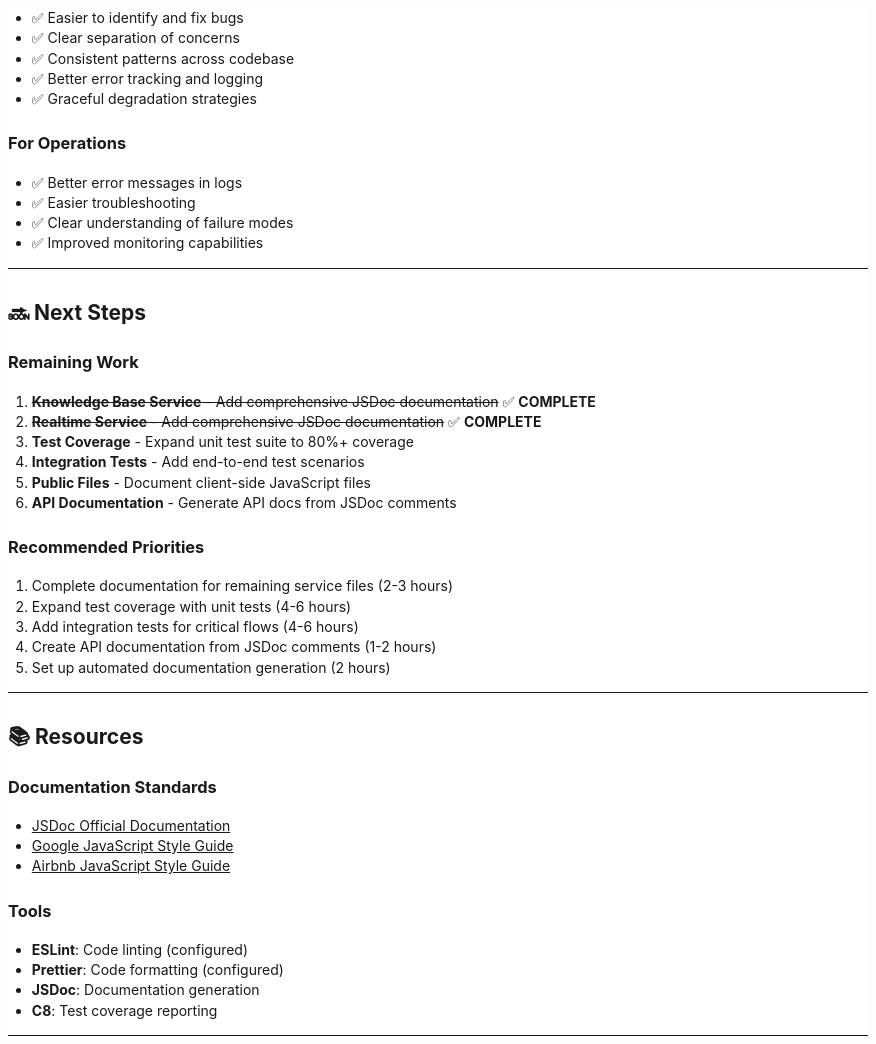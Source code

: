 - ✅ Easier to identify and fix bugs
- ✅ Clear separation of concerns
- ✅ Consistent patterns across codebase
- ✅ Better error tracking and logging
- ✅ Graceful degradation strategies

### For Operations

- ✅ Better error messages in logs
- ✅ Easier troubleshooting
- ✅ Clear understanding of failure modes
- ✅ Improved monitoring capabilities

---

## 🔜 Next Steps

### Remaining Work

1. ~~**Knowledge Base Service** - Add comprehensive JSDoc documentation~~ ✅ **COMPLETE**
2. ~~**Realtime Service** - Add comprehensive JSDoc documentation~~ ✅ **COMPLETE**
3. **Test Coverage** - Expand unit test suite to 80%+ coverage
4. **Integration Tests** - Add end-to-end test scenarios
5. **Public Files** - Document client-side JavaScript files
6. **API Documentation** - Generate API docs from JSDoc comments

### Recommended Priorities

1. Complete documentation for remaining service files (2-3 hours)
2. Expand test coverage with unit tests (4-6 hours)
3. Add integration tests for critical flows (4-6 hours)
4. Create API documentation from JSDoc comments (1-2 hours)
5. Set up automated documentation generation (2 hours)

---

## 📚 Resources

### Documentation Standards

- [JSDoc Official Documentation](https://jsdoc.app/)
- [Google JavaScript Style Guide](https://google.github.io/styleguide/jsguide.html)
- [Airbnb JavaScript Style Guide](https://github.com/airbnb/javascript)

### Tools

- **ESLint**: Code linting (configured)
- **Prettier**: Code formatting (configured)
- **JSDoc**: Documentation generation
- **C8**: Test coverage reporting

---
